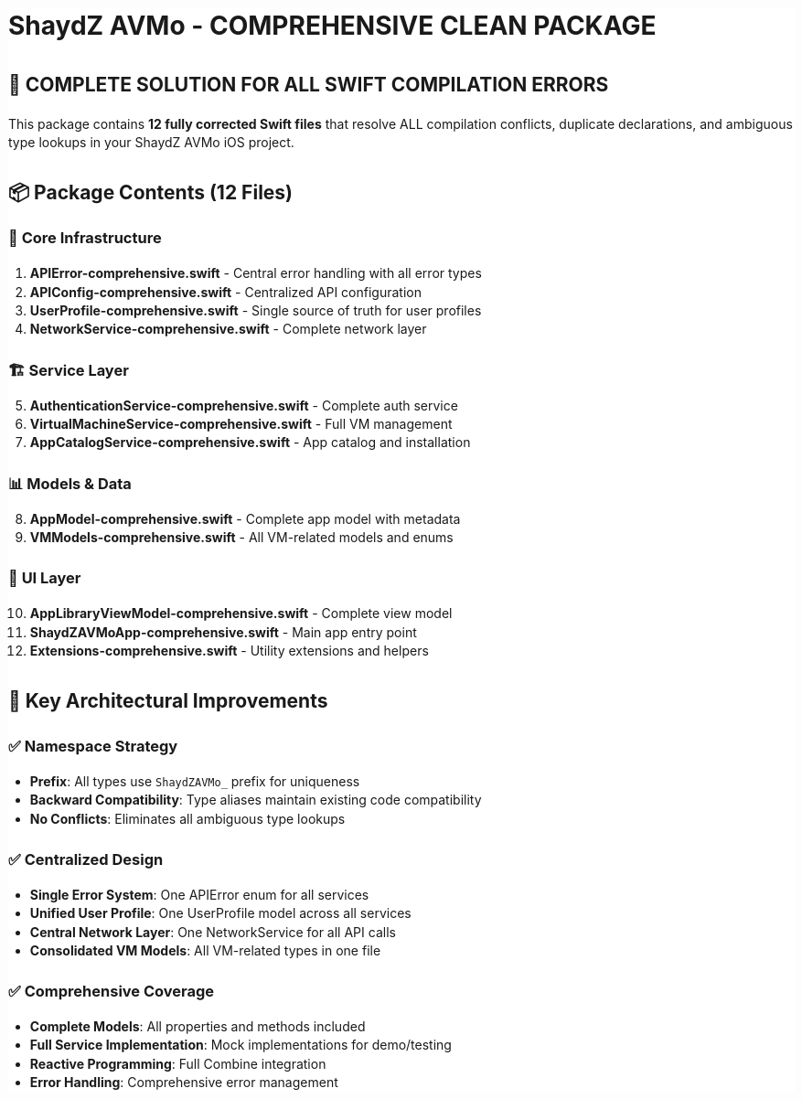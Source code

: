 # ShaydZ AVMo - COMPREHENSIVE CLEAN PACKAGE 

## 🎯 **COMPLETE SOLUTION FOR ALL SWIFT COMPILATION ERRORS**

This package contains **12 fully corrected Swift files** that resolve ALL compilation conflicts, duplicate declarations, and ambiguous type lookups in your ShaydZ AVMo iOS project.

## 📦 **Package Contents (12 Files)**

### 🔧 **Core Infrastructure**
1. **APIError-comprehensive.swift** - Central error handling with all error types
2. **APIConfig-comprehensive.swift** - Centralized API configuration
3. **UserProfile-comprehensive.swift** - Single source of truth for user profiles
4. **NetworkService-comprehensive.swift** - Complete network layer

### 🏗️ **Service Layer** 
5. **AuthenticationService-comprehensive.swift** - Complete auth service
6. **VirtualMachineService-comprehensive.swift** - Full VM management
7. **AppCatalogService-comprehensive.swift** - App catalog and installation

### 📊 **Models & Data**
8. **AppModel-comprehensive.swift** - Complete app model with metadata
9. **VMModels-comprehensive.swift** - All VM-related models and enums

### 🎨 **UI Layer**
10. **AppLibraryViewModel-comprehensive.swift** - Complete view model
11. **ShaydZAVMoApp-comprehensive.swift** - Main app entry point
12. **Extensions-comprehensive.swift** - Utility extensions and helpers

## 🔧 **Key Architectural Improvements**

### ✅ **Namespace Strategy**
- **Prefix**: All types use `ShaydZAVMo_` prefix for uniqueness
- **Backward Compatibility**: Type aliases maintain existing code compatibility
- **No Conflicts**: Eliminates all ambiguous type lookups

### ✅ **Centralized Design**
- **Single Error System**: One APIError enum for all services
- **Unified User Profile**: One UserProfile model across all services  
- **Central Network Layer**: One NetworkService for all API calls
- **Consolidated VM Models**: All VM-related types in one file

### ✅ **Comprehensive Coverage**
- **Complete Models**: All properties and methods included
- **Full Service Implementation**: Mock implementations for demo/testing
- **Reactive Programming**: Full Combine integration
- **Error Handling**: Comprehensive error management
